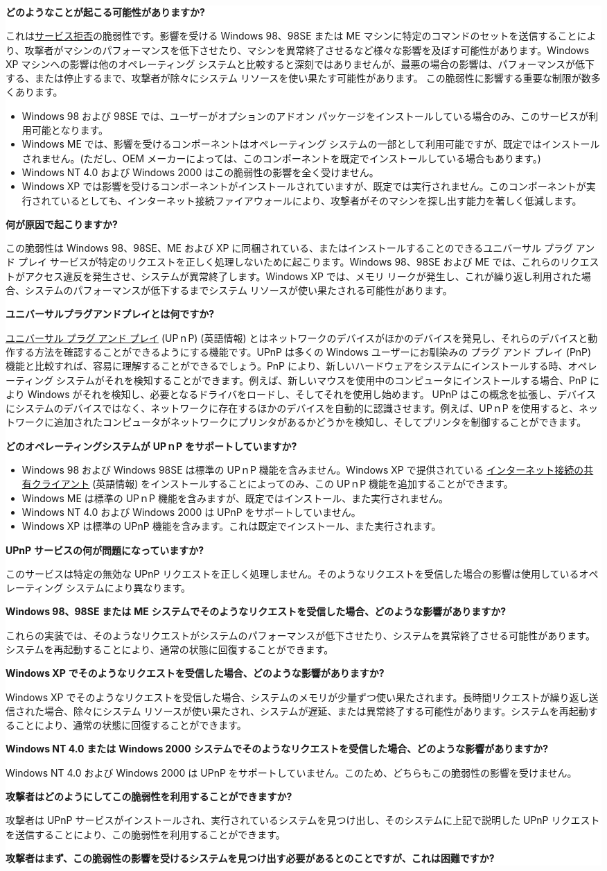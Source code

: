 **どのようなことが起こる可能性がありますか?**

これは[サービス拒否](http://www.microsoft.com/japan/security/glossary.mspx)の脆弱性です。影響を受ける Windows 98、98SE または ME マシンに特定のコマンドのセットを送信することにより、攻撃者がマシンのパフォーマンスを低下させたり、マシンを異常終了させるなど様々な影響を及ぼす可能性があります。Windows XP マシンへの影響は他のオペレーティング システムと比較すると深刻ではありませんが、最悪の場合の影響は、パフォーマンスが低下する、または停止するまで、攻撃者が除々にシステム リソースを使い果たす可能性があります。
この脆弱性に影響する重要な制限が数多くあります。

-   Windows 98 および 98SE では、ユーザーがオプションのアドオン パッケージをインストールしている場合のみ、このサービスが利用可能となります。
-   Windows ME では、影響を受けるコンポーネントはオペレーティング システムの一部として利用可能ですが、既定ではインストールされません。(ただし、OEM メーカーによっては、このコンポーネントを既定でインストールしている場合もあります。)
-   Windows NT 4.0 および Windows 2000 はこの脆弱性の影響を全く受けません。
-   Windows XP では影響を受けるコンポーネントがインストールされていますが、既定では実行されません。このコンポーネントが実行されているとしても、インターネット接続ファイアウォールにより、攻撃者がそのマシンを探し出す能力を著しく低減します。

**何が原因で起こりますか?**

この脆弱性は Windows 98、98SE、ME および XP に同梱されている、またはインストールすることのできるユニバーサル プラグ アンド プレイ サービスが特定のリクエストを正しく処理しないために起こります。Windows 98、98SE および ME では、これらのリクエストがアクセス違反を発生させ、システムが異常終了します。Windows XP では、メモリ リークが発生し、これが繰り返し利用された場合、システムのパフォーマンスが低下するまでシステム リソースが使い果たされる可能性があります。

**ユニバーサルプラグアンドプレイとは何ですか?**

[ユニバーサル プラグ アンド プレイ](http://www.microsoft.com/technet/prodtechnol/winxppro/evaluate/upnpxp.mspx) (UPｎP) (英語情報) とはネットワークのデバイスがほかのデバイスを発見し、それらのデバイスと動作する方法を確認することができるようにする機能です。UPnP は多くの Windows ユーザーにお馴染みの プラグ アンド プレイ (PnP) 機能と比較すれば、容易に理解することができるでしょう。PnP により、新しいハードウェアをシステムにインストールする時、オペレーティング システムがそれを検知することができます。例えば、新しいマウスを使用中のコンピュータにインストールする場合、PnP により Windows がそれを検知し、必要となるドライバをロードし、そしてそれを使用し始めます。
UPnP はこの概念を拡張し、デバイスにシステムのデバイスではなく、ネットワークに存在するほかのデバイスを自動的に認識させます。例えば、UPｎP を使用すると、ネットワークに追加されたコンピュータがネットワークにプリンタがあるかどうかを検知し、そしてプリンタを制御することができます。

**どのオペレーティングシステムが** **UPｎP** **をサポートしていますか?**

-   Windows 98 および Windows 98SE は標準の UPｎP 機能を含みません。Windows XP で提供されている [インターネット接続の共有クライアント](http://www.microsoft.com/technet/prodtechnol/winxppro/reskit/default.mspx) (英語情報) をインストールすることによってのみ、この UPｎP 機能を追加することができます。
-   Windows ME は標準の UPｎP 機能を含みますが、既定ではインストール、また実行されません。
-   Windows NT 4.0 および Windows 2000 は UPnP をサポートしていません。
-   Windows XP は標準の UPnP 機能を含みます。これは既定でインストール、また実行されます。

**UPnP** **サービスの何が問題になっていますか?**

このサービスは特定の無効な UPnP リクエストを正しく処理しません。そのようなリクエストを受信した場合の影響は使用しているオペレーティング システムにより異なります。

**Windows 98、98SE** **または** **ME** **システムでそのようなリクエストを受信した場合、どのような影響がありますか?**

これらの実装では、そのようなリクエストがシステムのパフォーマンスが低下させたり、システムを異常終了させる可能性があります。システムを再起動することにより、通常の状態に回復することができます。

**Windows XP** **でそのようなリクエストを受信した場合、どのような影響がありますか?**

Windows XP でそのようなリクエストを受信した場合、システムのメモリが少量ずつ使い果たされます。長時間リクエストが繰り返し送信された場合、除々にシステム リソースが使い果たされ、システムが遅延、または異常終了する可能性があります。システムを再起動することにより、通常の状態に回復することができます。

**Windows NT 4.0** **または** **Windows 2000** **システムでそのようなリクエストを受信した場合、どのような影響がありますか?**

Windows NT 4.0 および Windows 2000 は UPnP をサポートしていません。このため、どちらもこの脆弱性の影響を受けません。

**攻撃者はどのようにしてこの脆弱性を利用することができますか?**

攻撃者は UPnP サービスがインストールされ、実行されているシステムを見つけ出し、そのシステムに上記で説明した UPnP リクエストを送信することにより、この脆弱性を利用することができます。

**攻撃者はまず、この脆弱性の影響を受けるシステムを見つけ出す必要があるとのことですが、これは困難ですか?**
